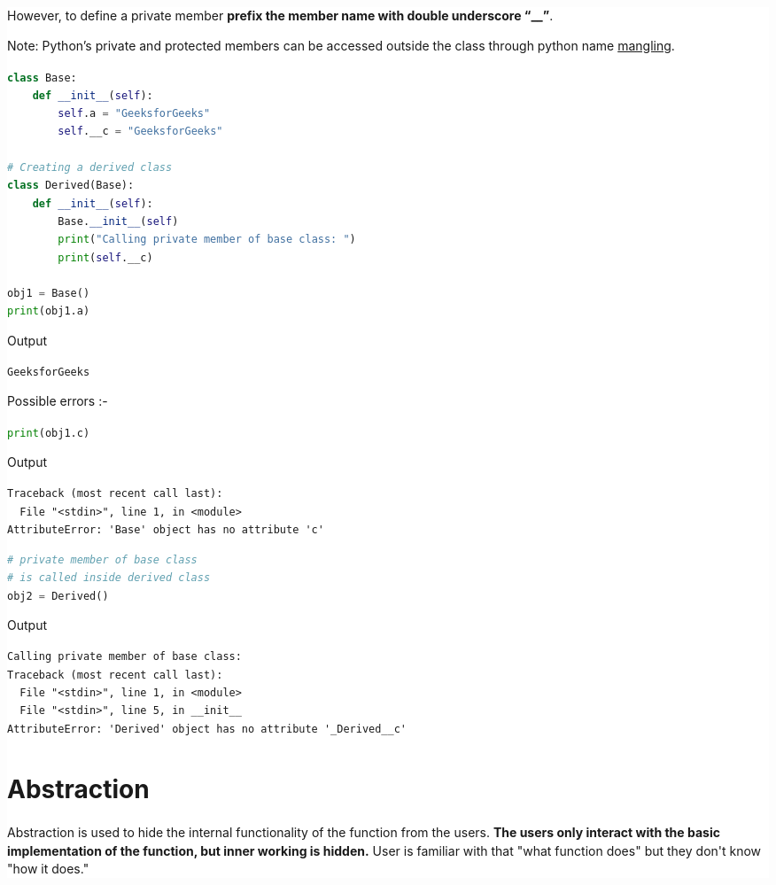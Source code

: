 However, to define a private member **prefix the member name with double underscore “__”**.

Note: Python’s private and protected members can be accessed outside the class through python name [mangling](https://www.geeksforgeeks.org/private-variables-python/). 

```python
class Base: 
    def __init__(self): 
        self.a = "GeeksforGeeks"
        self.__c = "GeeksforGeeks"
  
# Creating a derived class 
class Derived(Base): 
    def __init__(self):  
        Base.__init__(self) 
        print("Calling private member of base class: ") 
        print(self.__c) 

obj1 = Base() 
print(obj1.a) 
```
Output
```
GeeksforGeeks
```

Possible errors :-
```python
print(obj1.c)
```
Output
```
Traceback (most recent call last):
  File "<stdin>", line 1, in <module>
AttributeError: 'Base' object has no attribute 'c'
```

```python
# private member of base class 
# is called inside derived class 
obj2 = Derived()
```
Output
```
Calling private member of base class:
Traceback (most recent call last):
  File "<stdin>", line 1, in <module>
  File "<stdin>", line 5, in __init__
AttributeError: 'Derived' object has no attribute '_Derived__c'
```

# Abstraction

Abstraction is used to hide the internal functionality of the function from the users. **The users only interact with the basic implementation of the function, but inner working is hidden.** User is familiar with that "what function does" but they don't know "how it does."

